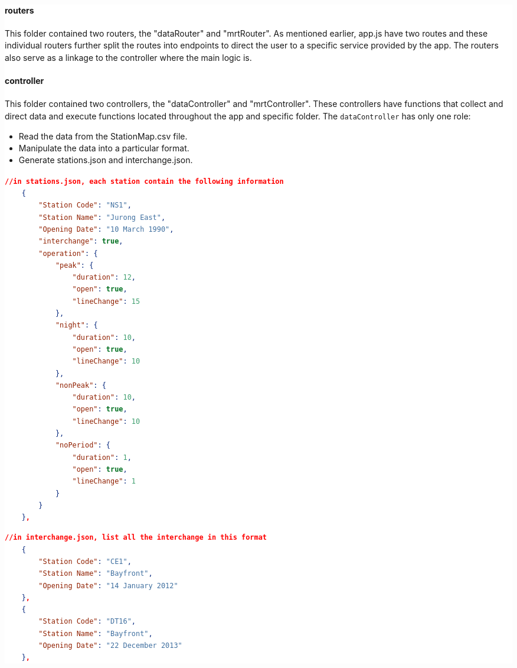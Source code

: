 #### routers

This folder contained two routers, the "dataRouter" and "mrtRouter". As mentioned earlier, app.js have two routes and these individual routers further split the routes into endpoints to direct the user to a specific service provided by the app. The routers also serve as a linkage to the controller where the main logic is.

#### controller

This folder contained two controllers, the "dataController" and "mrtController". These controllers have functions that collect and direct data and execute functions located throughout the app and specific folder. The `dataController` has only one role:

- Read the data from the StationMap.csv file.
- Manipulate the data into a particular format.
- Generate stations.json and interchange.json.

```json
//in stations.json, each station contain the following information
    {
        "Station Code": "NS1",
        "Station Name": "Jurong East",
        "Opening Date": "10 March 1990",
        "interchange": true,
        "operation": {
            "peak": {
                "duration": 12,
                "open": true,
                "lineChange": 15
            },
            "night": {
                "duration": 10,
                "open": true,
                "lineChange": 10
            },
            "nonPeak": {
                "duration": 10,
                "open": true,
                "lineChange": 10
            },
            "noPeriod": {
                "duration": 1,
                "open": true,
                "lineChange": 1
            }
        }
    },
```

```json
//in interchange.json, list all the interchange in this format
    {
        "Station Code": "CE1",
        "Station Name": "Bayfront",
        "Opening Date": "14 January 2012"
    },
    {
        "Station Code": "DT16",
        "Station Name": "Bayfront",
        "Opening Date": "22 December 2013"
    },
```
